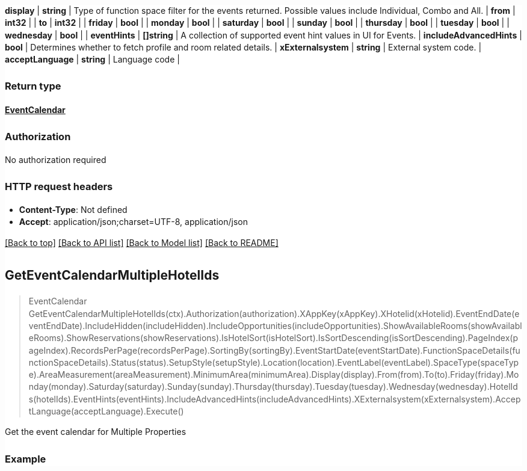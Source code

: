  **display** | **string** | Type of function space filter for the events returned. Possible values include Individual, Combo and All. | 
 **from** | **int32** |  | 
 **to** | **int32** |  | 
 **friday** | **bool** |  | 
 **monday** | **bool** |  | 
 **saturday** | **bool** |  | 
 **sunday** | **bool** |  | 
 **thursday** | **bool** |  | 
 **tuesday** | **bool** |  | 
 **wednesday** | **bool** |  | 
 **eventHints** | **[]string** | A collection of supported event hint values in UI for Events. | 
 **includeAdvancedHints** | **bool** | Determines whether to fetch profile and room related details. | 
 **xExternalsystem** | **string** | External system code. | 
 **acceptLanguage** | **string** | Language code | 

### Return type

[**EventCalendar**](EventCalendar.md)

### Authorization

No authorization required

### HTTP request headers

- **Content-Type**: Not defined
- **Accept**: application/json;charset=UTF-8, application/json

[[Back to top]](#) [[Back to API list]](../README.md#documentation-for-api-endpoints)
[[Back to Model list]](../README.md#documentation-for-models)
[[Back to README]](../README.md)


## GetEventCalendarMultipleHotelIds

> EventCalendar GetEventCalendarMultipleHotelIds(ctx).Authorization(authorization).XAppKey(xAppKey).XHotelid(xHotelid).EventEndDate(eventEndDate).IncludeHidden(includeHidden).IncludeOpportunities(includeOpportunities).ShowAvailableRooms(showAvailableRooms).ShowReservations(showReservations).IsHotelSort(isHotelSort).IsSortDescending(isSortDescending).PageIndex(pageIndex).RecordsPerPage(recordsPerPage).SortingBy(sortingBy).EventStartDate(eventStartDate).FunctionSpaceDetails(functionSpaceDetails).Status(status).SetupStyle(setupStyle).Location(location).EventLabel(eventLabel).SpaceType(spaceType).AreaMeasurement(areaMeasurement).MinimumArea(minimumArea).Display(display).From(from).To(to).Friday(friday).Monday(monday).Saturday(saturday).Sunday(sunday).Thursday(thursday).Tuesday(tuesday).Wednesday(wednesday).HotelIds(hotelIds).EventHints(eventHints).IncludeAdvancedHints(includeAdvancedHints).XExternalsystem(xExternalsystem).AcceptLanguage(acceptLanguage).Execute()

Get the event calendar for Multiple Properties



### Example
